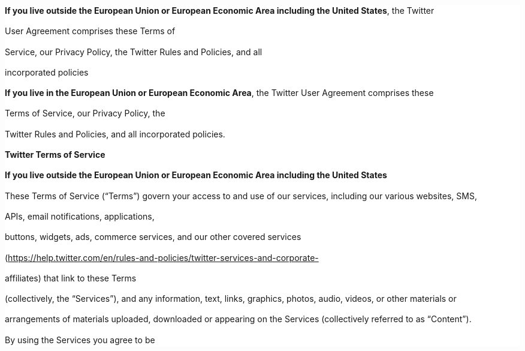 
**If you live outside the European Union or European Economic Area including the United States**, the Twitter<span style="background-color: green;"> </span><span style="background-color: red;">


</span>User Agreement comprises these Terms of<span style="background-color: red;"> </span><span style="background-color: green;">


</span>Service, our Privacy Policy, the Twitter Rules and Policies, and all<span style="background-color: green;"> </span><span style="background-color: red;">


</span>incorporated policies


**If you live in the European Union or European Economic Area**, the Twitter User Agreement comprises these<span style="background-color: green;"> </span><span style="background-color: red;">


</span>Terms of Service, our Privacy Policy, the<span style="background-color: red;"> </span><span style="background-color: green;">


</span>Twitter Rules and Policies, and all incorporated policies.


 


**Twitter Terms of Service**


**If you live outside the European Union or European Economic Area including the United States**


These Terms of Service (“Terms”) govern your access to and use of our services, including our various websites, SMS,<span style="background-color: green;"> </span><span style="background-color: red;">


</span>APIs, email notifications, applications,<span style="background-color: red;"> </span><span style="background-color: green;">


</span>buttons, widgets, ads, commerce services, and our other covered services<span style="background-color: green;"> </span><span style="background-color: red;">


</span>(https://help.twitter.com/en/rules-and-policies/twitter-services-and-corporate-<span style="background-color: green;">


</span>affiliates) that link to these Terms<span style="background-color: green;"> </span><span style="background-color: red;">


</span>(collectively, the “Services”), and any information, text, links, graphics, photos, audio, videos, or other materials or


arrangements of materials uploaded, downloaded or appearing on the Services (collectively referred to as “Content”).<span style="background-color: green;"> </span><span style="background-color: red;">


</span>By using the Services you agree to be<span style="background-color: red;"> </span><span style="background-color: green;">
